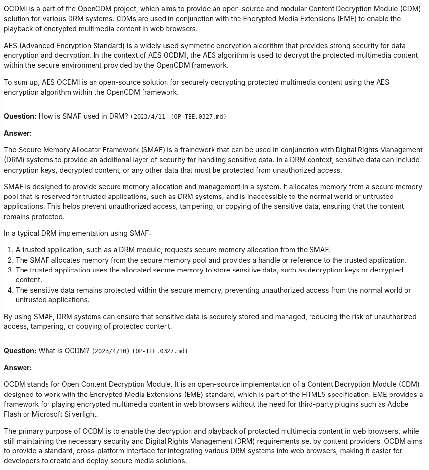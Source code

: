 OCDMI is a part of the OpenCDM project, which aims to provide an open-source and modular Content Decryption Module (CDM) solution for various DRM systems. CDMs are used in conjunction with the Encrypted Media Extensions (EME) to enable the playback of encrypted multimedia content in web browsers.

AES (Advanced Encryption Standard) is a widely used symmetric encryption algorithm that provides strong security for data encryption and decryption. In the context of AES OCDMI, the AES algorithm is used to decrypt the protected multimedia content within the secure environment provided by the OpenCDM framework.

To sum up, AES OCDMI is an open-source solution for securely decrypting protected multimedia content using the AES encryption algorithm within the OpenCDM framework.

---

**Question:** How is SMAF used in DRM? `(2023/4/11)` `(OP-TEE.0327.md)`

**Answer:**

The Secure Memory Allocator Framework (SMAF) is a framework that can be used in conjunction with Digital Rights Management (DRM) systems to provide an additional layer of security for handling sensitive data. In a DRM context, sensitive data can include encryption keys, decrypted content, or any other data that must be protected from unauthorized access.

SMAF is designed to provide secure memory allocation and management in a system. It allocates memory from a secure memory pool that is reserved for trusted applications, such as DRM systems, and is inaccessible to the normal world or untrusted applications. This helps prevent unauthorized access, tampering, or copying of the sensitive data, ensuring that the content remains protected.

In a typical DRM implementation using SMAF:

1. A trusted application, such as a DRM module, requests secure memory allocation from the SMAF.
2. The SMAF allocates memory from the secure memory pool and provides a handle or reference to the trusted application.
3. The trusted application uses the allocated secure memory to store sensitive data, such as decryption keys or decrypted content.
4. The sensitive data remains protected within the secure memory, preventing unauthorized access from the normal world or untrusted applications.

By using SMAF, DRM systems can ensure that sensitive data is securely stored and managed, reducing the risk of unauthorized access, tampering, or copying of protected content.

---

**Question:** What is OCDM? `(2023/4/10)` `(OP-TEE.0327.md)`

**Answer:**

OCDM stands for Open Content Decryption Module. It is an open-source implementation of a Content Decryption Module (CDM) designed to work with the Encrypted Media Extensions (EME) standard, which is part of the HTML5 specification. EME provides a framework for playing encrypted multimedia content in web browsers without the need for third-party plugins such as Adobe Flash or Microsoft Silverlight.

The primary purpose of OCDM is to enable the decryption and playback of protected multimedia content in web browsers, while still maintaining the necessary security and Digital Rights Management (DRM) requirements set by content providers. OCDM aims to provide a standard, cross-platform interface for integrating various DRM systems into web browsers, making it easier for developers to create and deploy secure media solutions.
